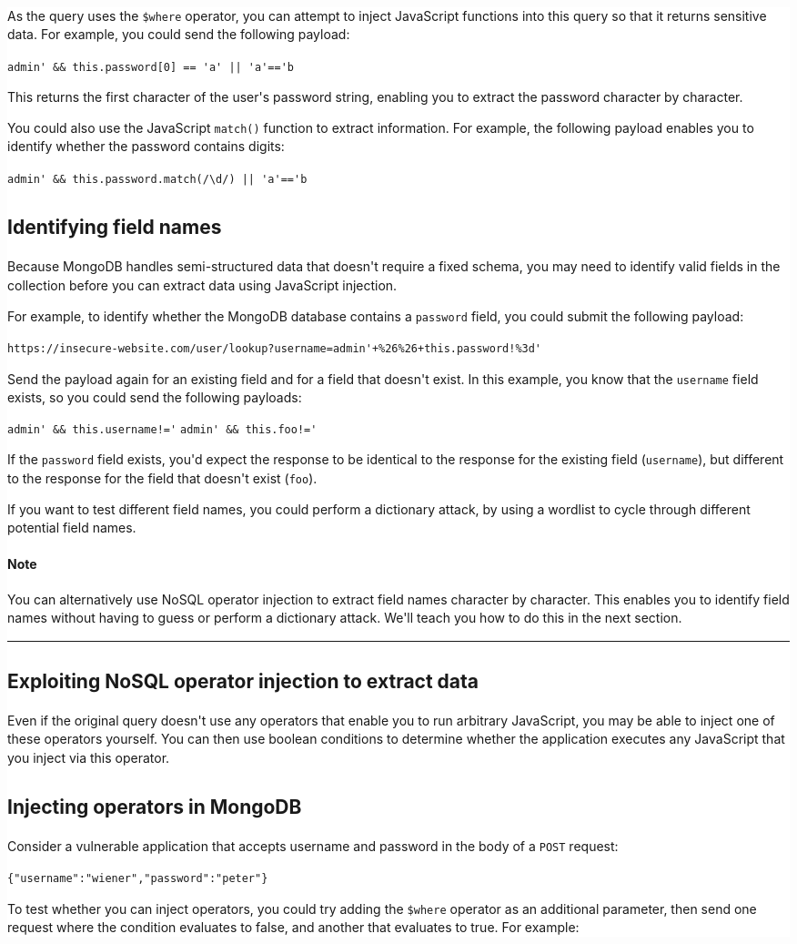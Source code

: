 As the query uses the `$where` operator, you can attempt to inject JavaScript functions into this query so that it returns sensitive data. For example, you could send the following payload:

`admin' && this.password[0] == 'a' || 'a'=='b`

This returns the first character of the user's password string, enabling you to extract the password character by character.

You could also use the JavaScript `match()` function to extract information. For example, the following payload enables you to identify whether the password contains digits:

`admin' && this.password.match(/\d/) || 'a'=='b`

## Identifying field names

Because MongoDB handles semi-structured data that doesn't require a fixed schema, you may need to identify valid fields in the collection before you can extract data using JavaScript injection.

For example, to identify whether the MongoDB database contains a `password` field, you could submit the following payload:

`https://insecure-website.com/user/lookup?username=admin'+%26%26+this.password!%3d'`

Send the payload again for an existing field and for a field that doesn't exist. In this example, you know that the `username` field exists, so you could send the following payloads:

`admin' && this.username!='` `admin' && this.foo!='`

If the `password` field exists, you'd expect the response to be identical to the response for the existing field (`username`), but different to the response for the field that doesn't exist (`foo`).

If you want to test different field names, you could perform a dictionary attack, by using a wordlist to cycle through different potential field names.
#### Note

You can alternatively use NoSQL operator injection to extract field names character by character. This enables you to identify field names without having to guess or perform a dictionary attack. We'll teach you how to do this in the next section.

---
## Exploiting NoSQL operator injection to extract data

Even if the original query doesn't use any operators that enable you to run arbitrary JavaScript, you may be able to inject one of these operators yourself. You can then use boolean conditions to determine whether the application executes any JavaScript that you inject via this operator.

## Injecting operators in MongoDB

Consider a vulnerable application that accepts username and password in the body of a `POST` request:

`{"username":"wiener","password":"peter"}`

To test whether you can inject operators, you could try adding the `$where` operator as an additional parameter, then send one request where the condition evaluates to false, and another that evaluates to true. For example:
